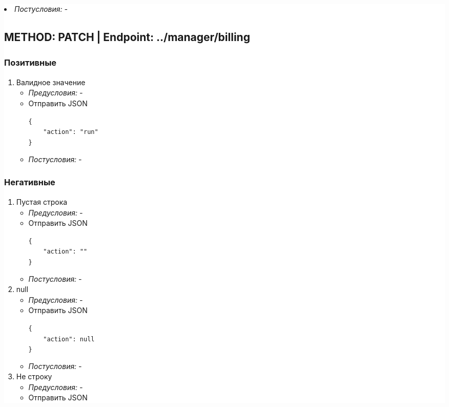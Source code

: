 <li><em>Постусловия: -</em></li>
</ul>
</li>

</ol>

<h2 >METHOD: PATCH | Endpoint: ../manager/billing</h2>
<h3>Позитивные</h3>
<ol>

<li>Валидное значение
<ul>
<li><em>Предусловия: -</em></li>
<li> Отправить JSON

    {
        "action": "run"
    }           

<li><em>Постусловия: -</em></li>
</ul>
</li>

</ol>

<h3>Негативные</h3>
<ol>

<li>Пустая строка
<ul>
<li><em>Предусловия: -</em></li>
<li> Отправить JSON

    {
        "action": ""
    }           

<li><em>Постусловия: -</em></li>
</ul>
</li>

<li>null
<ul>
<li><em>Предусловия: -</em></li>
<li> Отправить JSON

    {
        "action": null
    }           

<li><em>Постусловия: -</em></li>
</ul>
</li>

<li>Не строку
<ul>
<li><em>Предусловия: -</em></li>
<li> Отправить JSON

